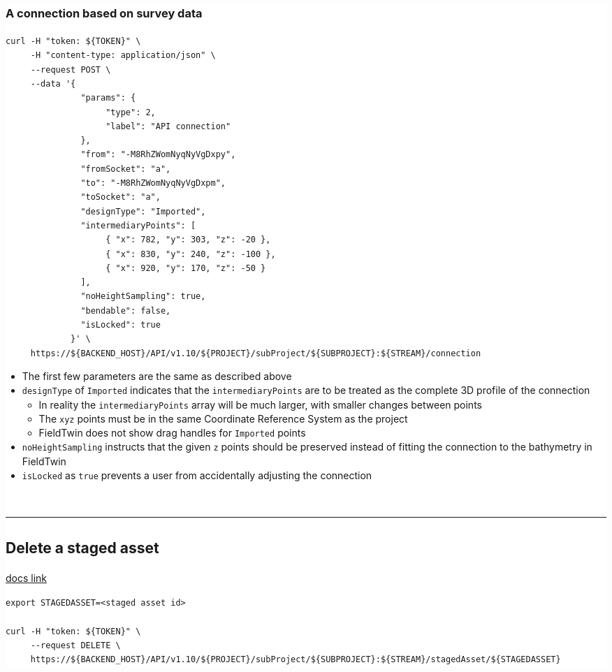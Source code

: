 ### A connection based on survey data

```
curl -H "token: ${TOKEN}" \
     -H "content-type: application/json" \
     --request POST \
     --data '{
               "params": {
                    "type": 2,
                    "label": "API connection"
               },
               "from": "-M8RhZWomNyqNyVgDxpy",
               "fromSocket": "a",
               "to": "-M8RhZWomNyqNyVgDxpm",
               "toSocket": "a",
               "designType": "Imported",
               "intermediaryPoints": [
                    { "x": 782, "y": 303, "z": -20 },
                    { "x": 830, "y": 240, "z": -100 },
                    { "x": 920, "y": 170, "z": -50 }
               ],
               "noHeightSampling": true,
               "bendable": false,
               "isLocked": true
             }' \
     https://${BACKEND_HOST}/API/v1.10/${PROJECT}/subProject/${SUBPROJECT}:${STREAM}/connection
```

* The first few parameters are the same as described above
* `designType` of `Imported` indicates that the `intermediaryPoints` are to be treated
  as the complete 3D profile of the connection
  * In reality the `intermediaryPoints` array will be much larger, with smaller changes between points
  * The `xyz` points must be in the same Coordinate Reference System as the project
  * FieldTwin does not show drag handles for `Imported` points
* `noHeightSampling` instructs that the given `z` points should be preserved instead of
  fitting the connection to the bathymetry in FieldTwin
* `isLocked` as `true` prevents a user from accidentally adjusting the connection

<br>
<hr>

## Delete a staged asset

[docs link](https://api.fieldtwin.com/#api-StagedAssets-DeleteStagedAsset)

```
export STAGEDASSET=<staged asset id>

curl -H "token: ${TOKEN}" \
     --request DELETE \
     https://${BACKEND_HOST}/API/v1.10/${PROJECT}/subProject/${SUBPROJECT}:${STREAM}/stagedAsset/${STAGEDASSET}
```
